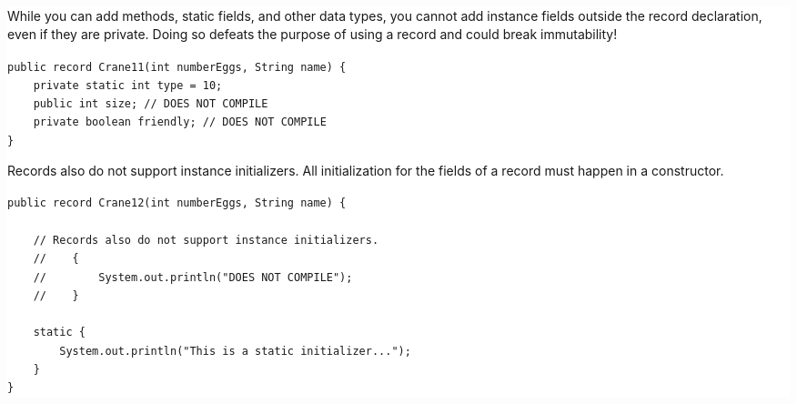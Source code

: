 While you can add methods, static fields, and other data types, you cannot add instance fields outside the record
declaration, even if they are private. Doing so defeats the purpose of using a record and could break immutability!

    public record Crane11(int numberEggs, String name) {
        private static int type = 10;
        public int size; // DOES NOT COMPILE
        private boolean friendly; // DOES NOT COMPILE
    }

Records also do not support instance initializers. All initialization for the fields of a record must happen in a
constructor.

    public record Crane12(int numberEggs, String name) {

        // Records also do not support instance initializers.
        //    {
        //        System.out.println("DOES NOT COMPILE");
        //    }
    
        static {
            System.out.println("This is a static initializer...");
        }
    }
